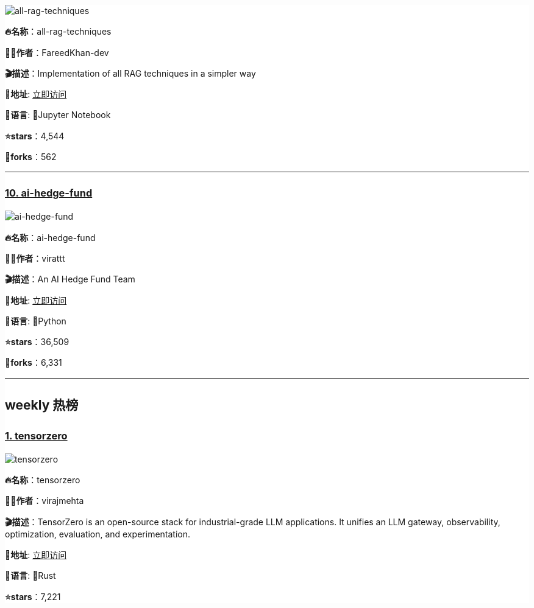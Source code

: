 ![all-rag-techniques](https://s0.wp.com/mshots/v1/https://github.com//FareedKhan-dev/all-rag-techniques?w=600&h=450) 

**🔥名称**：all-rag-techniques 

**🧑‍💻作者**：FareedKhan-dev 

**🎬描述**：Implementation of all RAG techniques in a simpler way 

**🔗地址**: [立即访问](https://github.com//FareedKhan-dev/all-rag-techniques) 

**👀语言**: 🔺Jupyter Notebook 

**⭐stars**：4,544 

**📍forks**：562 

--- 

### [10. ai-hedge-fund](https://github.com//virattt/ai-hedge-fund) 

![ai-hedge-fund](https://s0.wp.com/mshots/v1/https://github.com//virattt/ai-hedge-fund?w=600&h=450) 

**🔥名称**：ai-hedge-fund 

**🧑‍💻作者**：virattt 

**🎬描述**：An AI Hedge Fund Team 

**🔗地址**: [立即访问](https://github.com//virattt/ai-hedge-fund) 

**👀语言**: 🔺Python 

**⭐stars**：36,509 

**📍forks**：6,331 

--- 

## weekly 热榜

### [1. tensorzero](https://github.com//tensorzero/tensorzero) 

![tensorzero](https://s0.wp.com/mshots/v1/https://github.com//tensorzero/tensorzero?w=600&h=450) 

**🔥名称**：tensorzero 

**🧑‍💻作者**：virajmehta 

**🎬描述**：TensorZero is an open-source stack for industrial-grade LLM applications. It unifies an LLM gateway, observability, optimization, evaluation, and experimentation. 

**🔗地址**: [立即访问](https://github.com//tensorzero/tensorzero) 

**👀语言**: 🔺Rust 

**⭐stars**：7,221 
